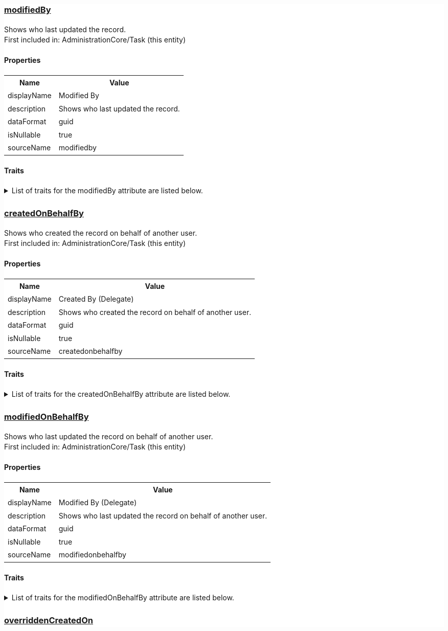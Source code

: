 ### <a href=#modifiedBy name="modifiedBy">modifiedBy</a>

Shows who last updated the record.  
First included in: AdministrationCore/Task (this entity)  

#### Properties

<table><tr><th>Name</th><th>Value</th></tr><tr><td>displayName</td><td>Modified By</td></tr><tr><td>description</td><td>Shows who last updated the record.</td></tr><tr><td>dataFormat</td><td>guid</td></tr><tr><td>isNullable</td><td>true</td></tr><tr><td>sourceName</td><td>modifiedby</td></tr></table>

#### Traits

<details><summary>List of traits for the modifiedBy attribute are listed below.</summary></details>

### <a href=#createdOnBehalfBy name="createdOnBehalfBy">createdOnBehalfBy</a>

Shows who created the record on behalf of another user.  
First included in: AdministrationCore/Task (this entity)  

#### Properties

<table><tr><th>Name</th><th>Value</th></tr><tr><td>displayName</td><td>Created By (Delegate)</td></tr><tr><td>description</td><td>Shows who created the record on behalf of another user.</td></tr><tr><td>dataFormat</td><td>guid</td></tr><tr><td>isNullable</td><td>true</td></tr><tr><td>sourceName</td><td>createdonbehalfby</td></tr></table>

#### Traits

<details><summary>List of traits for the createdOnBehalfBy attribute are listed below.</summary></details>

### <a href=#modifiedOnBehalfBy name="modifiedOnBehalfBy">modifiedOnBehalfBy</a>

Shows who last updated the record on behalf of another user.  
First included in: AdministrationCore/Task (this entity)  

#### Properties

<table><tr><th>Name</th><th>Value</th></tr><tr><td>displayName</td><td>Modified By (Delegate)</td></tr><tr><td>description</td><td>Shows who last updated the record on behalf of another user.</td></tr><tr><td>dataFormat</td><td>guid</td></tr><tr><td>isNullable</td><td>true</td></tr><tr><td>sourceName</td><td>modifiedonbehalfby</td></tr></table>

#### Traits

<details><summary>List of traits for the modifiedOnBehalfBy attribute are listed below.</summary></details>

### <a href=#overriddenCreatedOn name="overriddenCreatedOn">overriddenCreatedOn</a>
